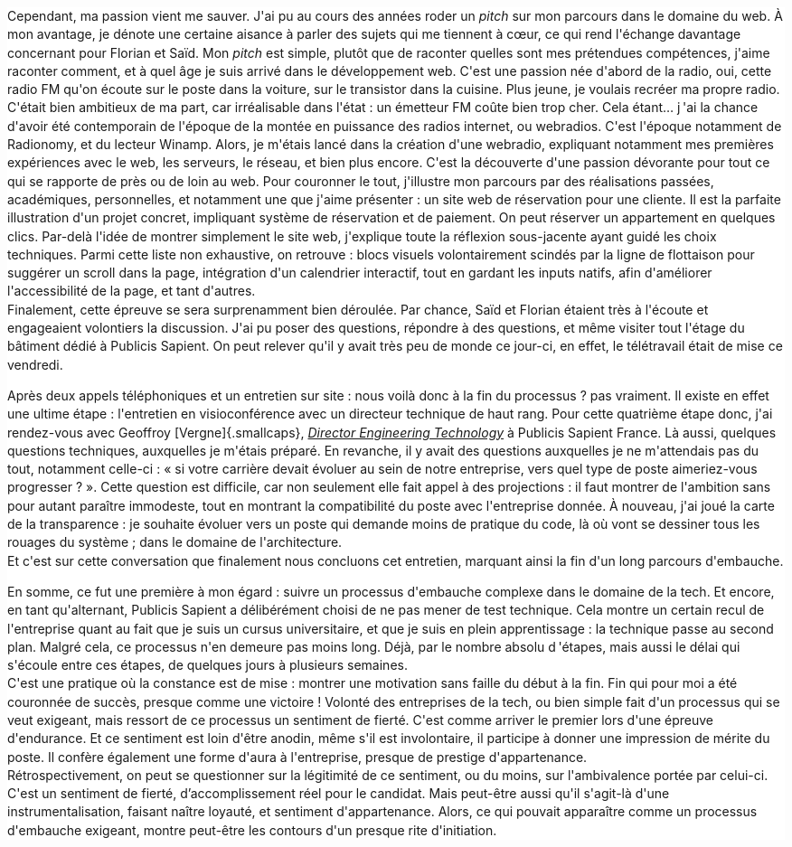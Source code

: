Cependant, ma passion vient me sauver. J'ai pu au cours des années roder un _pitch_ sur mon parcours dans le domaine du web. À mon avantage, je dénote une certaine aisance à parler des sujets qui me tiennent à cœur, ce qui rend l'échange davantage concernant pour Florian et Saïd. Mon _pitch_ est simple, plutôt que de raconter quelles sont mes prétendues compétences, j'aime raconter comment, et à quel âge je suis arrivé dans le développement web. C'est une passion née d'abord de la radio, oui, cette radio FM qu'on écoute sur le poste dans la voiture, sur le transistor dans la cuisine. Plus jeune, je voulais recréer ma propre radio. C'était bien ambitieux de ma part, car irréalisable dans l'état : un émetteur FM coûte bien trop cher. Cela étant… j 'ai la chance d'avoir été contemporain de l'époque de la montée en puissance des radios internet, ou webradios. C'est l'époque notamment de Radionomy, et du lecteur Winamp. Alors, je m'étais lancé dans la création d'une webradio, expliquant notamment mes premières expériences avec le web, les serveurs, le réseau, et bien plus encore. C'est la découverte d'une passion dévorante pour tout ce qui se rapporte de près ou de loin au web. Pour couronner le tout, j'illustre mon parcours par des réalisations passées, académiques, personnelles, et notamment une que j'aime présenter : un site web de réservation pour une cliente. Il est la parfaite illustration d'un projet concret, impliquant système de réservation et de paiement. On peut réserver un appartement en quelques clics. Par-delà l'idée de montrer simplement le site web, j'explique toute la réflexion sous-jacente ayant guidé les choix techniques. Parmi cette liste non exhaustive, on retrouve : blocs visuels volontairement scindés par la ligne de flottaison pour suggérer un scroll dans la page, intégration d'un calendrier interactif, tout en gardant les inputs natifs, afin d'améliorer l'accessibilité de la page, et tant d'autres.  
Finalement, cette épreuve se sera surprenamment bien déroulée. Par chance, Saïd et Florian étaient très à l'écoute et engageaient volontiers la discussion. J'ai pu poser des questions, répondre à des questions, et même visiter tout l'étage du bâtiment dédié à Publicis Sapient. On peut relever qu'il y avait très peu de monde ce jour-ci, en effet, le télétravail était de mise ce vendredi.

Après deux appels téléphoniques et un entretien sur site : nous voilà donc à la fin du processus ? pas vraiment. Il existe en effet une ultime étape : l'entretien en visioconférence avec un directeur technique de haut rang. Pour cette quatrième étape donc, j'ai rendez-vous avec Geoffroy [Vergne]{.smallcaps}, _[Director Engineering Technology](https://www.linkedin.com/company/10801655/?lipi=urn%3Ali%3Apage%3Ad_flagship3_profile_view_base%3BUgCbiNpzSmSAo2j9GmbxmA%3D%3D)_ à Publicis Sapient France. Là aussi, quelques questions techniques, auxquelles je m'étais préparé. En revanche, il y avait des questions auxquelles je ne m'attendais pas du tout, notamment celle-ci : « si votre carrière devait évoluer au sein de notre entreprise, vers quel type de poste aimeriez-vous progresser ? ». Cette question est difficile, car non seulement elle fait appel à des projections : il faut montrer de l'ambition sans pour autant paraître immodeste, tout en montrant la compatibilité du poste avec l'entreprise donnée. À nouveau, j'ai joué la carte de la transparence : je souhaite évoluer vers un poste qui demande moins de pratique du code, là où vont se dessiner tous les rouages du système ; dans le domaine de l'architecture.  
Et c'est sur cette conversation que finalement nous concluons cet entretien, marquant ainsi la fin d'un long parcours d'embauche.

En somme, ce fut une première à mon égard : suivre un processus d'embauche complexe dans le domaine de la tech. Et encore, en tant qu'alternant, Publicis Sapient a délibérément choisi de ne pas mener de test technique. Cela montre un certain recul de l'entreprise quant au fait que je suis un cursus universitaire, et que je suis en plein apprentissage : la technique passe au second plan. Malgré cela, ce processus n'en demeure pas moins long. Déjà, par le nombre absolu d 'étapes, mais aussi le délai qui s'écoule entre ces étapes, de quelques jours à plusieurs semaines.  
C'est une pratique où la constance est de mise : montrer une motivation sans faille du début à la fin. Fin qui pour moi a été couronnée de succès, presque comme une victoire ! Volonté des entreprises de la tech, ou bien simple fait d'un processus qui se veut exigeant, mais ressort de ce processus un sentiment de fierté. C'est comme arriver le premier lors d'une épreuve d'endurance. Et ce sentiment est loin d'être anodin, même s'il est involontaire, il participe à donner une impression de mérite du poste. Il confère également une forme d'aura à l'entreprise, presque de prestige d'appartenance.  
Rétrospectivement, on peut se questionner sur la légitimité de ce sentiment, ou du moins, sur l'ambivalence portée par celui-ci. C'est un sentiment de fierté, d’accomplissement réel pour le candidat. Mais peut-être aussi qu'il s'agit-là d'une instrumentalisation, faisant naître loyauté, et sentiment d'appartenance. Alors, ce qui pouvait apparaître comme un processus d'embauche exigeant, montre peut-être les contours d'un presque rite d'initiation. 


[^butmmi]: Bachelor Universitaire de Technologie - Métiers du Multimédia et de l'Internet.
[^api]: Application Programming Interface, un pont permettant à deux systèmes informatiques d’interagir entre eux.